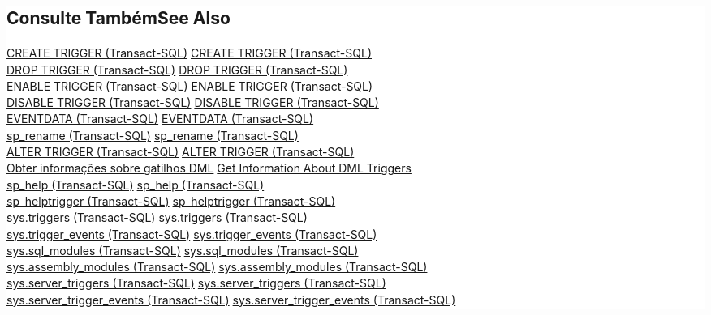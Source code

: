 ## <a name="see-also"></a><span data-ttu-id="baa29-152">Consulte Também</span><span class="sxs-lookup"><span data-stu-id="baa29-152">See Also</span></span>  
 <span data-ttu-id="baa29-153">[CREATE TRIGGER &#40;Transact-SQL&#41;](/sql/t-sql/statements/create-trigger-transact-sql) </span><span class="sxs-lookup"><span data-stu-id="baa29-153">[CREATE TRIGGER &#40;Transact-SQL&#41;](/sql/t-sql/statements/create-trigger-transact-sql) </span></span>  
 <span data-ttu-id="baa29-154">[DROP TRIGGER &#40;Transact-SQL&#41;](/sql/t-sql/statements/drop-trigger-transact-sql) </span><span class="sxs-lookup"><span data-stu-id="baa29-154">[DROP TRIGGER &#40;Transact-SQL&#41;](/sql/t-sql/statements/drop-trigger-transact-sql) </span></span>  
 <span data-ttu-id="baa29-155">[ENABLE TRIGGER &#40;Transact-SQL&#41;](/sql/t-sql/statements/enable-trigger-transact-sql) </span><span class="sxs-lookup"><span data-stu-id="baa29-155">[ENABLE TRIGGER &#40;Transact-SQL&#41;](/sql/t-sql/statements/enable-trigger-transact-sql) </span></span>  
 <span data-ttu-id="baa29-156">[DISABLE TRIGGER &#40;Transact-SQL&#41;](/sql/t-sql/statements/disable-trigger-transact-sql) </span><span class="sxs-lookup"><span data-stu-id="baa29-156">[DISABLE TRIGGER &#40;Transact-SQL&#41;](/sql/t-sql/statements/disable-trigger-transact-sql) </span></span>  
 <span data-ttu-id="baa29-157">[EVENTDATA &#40;Transact-SQL&#41;](/sql/t-sql/functions/eventdata-transact-sql) </span><span class="sxs-lookup"><span data-stu-id="baa29-157">[EVENTDATA &#40;Transact-SQL&#41;](/sql/t-sql/functions/eventdata-transact-sql) </span></span>  
 <span data-ttu-id="baa29-158">[sp_rename &#40;Transact-SQL&#41;](/sql/relational-databases/system-stored-procedures/sp-rename-transact-sql) </span><span class="sxs-lookup"><span data-stu-id="baa29-158">[sp_rename &#40;Transact-SQL&#41;](/sql/relational-databases/system-stored-procedures/sp-rename-transact-sql) </span></span>  
 <span data-ttu-id="baa29-159">[ALTER TRIGGER &#40;Transact-SQL&#41;](/sql/t-sql/statements/alter-trigger-transact-sql) </span><span class="sxs-lookup"><span data-stu-id="baa29-159">[ALTER TRIGGER &#40;Transact-SQL&#41;](/sql/t-sql/statements/alter-trigger-transact-sql) </span></span>  
 <span data-ttu-id="baa29-160">[Obter informações sobre gatilhos DML](../triggers/get-information-about-dml-triggers.md) </span><span class="sxs-lookup"><span data-stu-id="baa29-160">[Get Information About DML Triggers](../triggers/get-information-about-dml-triggers.md) </span></span>  
 <span data-ttu-id="baa29-161">[sp_help &#40;Transact-SQL&#41;](/sql/relational-databases/system-stored-procedures/sp-help-transact-sql) </span><span class="sxs-lookup"><span data-stu-id="baa29-161">[sp_help &#40;Transact-SQL&#41;](/sql/relational-databases/system-stored-procedures/sp-help-transact-sql) </span></span>  
 <span data-ttu-id="baa29-162">[sp_helptrigger &#40;Transact-SQL&#41;](/sql/relational-databases/system-stored-procedures/sp-helptrigger-transact-sql) </span><span class="sxs-lookup"><span data-stu-id="baa29-162">[sp_helptrigger &#40;Transact-SQL&#41;](/sql/relational-databases/system-stored-procedures/sp-helptrigger-transact-sql) </span></span>  
 <span data-ttu-id="baa29-163">[sys.triggers &#40;Transact-SQL&#41;](/sql/relational-databases/system-catalog-views/sys-triggers-transact-sql) </span><span class="sxs-lookup"><span data-stu-id="baa29-163">[sys.triggers &#40;Transact-SQL&#41;](/sql/relational-databases/system-catalog-views/sys-triggers-transact-sql) </span></span>  
 <span data-ttu-id="baa29-164">[sys.trigger_events &#40;Transact-SQL&#41;](/sql/relational-databases/system-catalog-views/sys-trigger-events-transact-sql) </span><span class="sxs-lookup"><span data-stu-id="baa29-164">[sys.trigger_events &#40;Transact-SQL&#41;](/sql/relational-databases/system-catalog-views/sys-trigger-events-transact-sql) </span></span>  
 <span data-ttu-id="baa29-165">[sys.sql_modules &#40;Transact-SQL&#41;](/sql/relational-databases/system-catalog-views/sys-sql-modules-transact-sql) </span><span class="sxs-lookup"><span data-stu-id="baa29-165">[sys.sql_modules &#40;Transact-SQL&#41;](/sql/relational-databases/system-catalog-views/sys-sql-modules-transact-sql) </span></span>  
 <span data-ttu-id="baa29-166">[sys.assembly_modules &#40;Transact-SQL&#41;](/sql/relational-databases/system-catalog-views/sys-assembly-modules-transact-sql) </span><span class="sxs-lookup"><span data-stu-id="baa29-166">[sys.assembly_modules &#40;Transact-SQL&#41;](/sql/relational-databases/system-catalog-views/sys-assembly-modules-transact-sql) </span></span>  
 <span data-ttu-id="baa29-167">[sys.server_triggers &#40;Transact-SQL&#41;](/sql/relational-databases/system-catalog-views/sys-server-triggers-transact-sql) </span><span class="sxs-lookup"><span data-stu-id="baa29-167">[sys.server_triggers &#40;Transact-SQL&#41;](/sql/relational-databases/system-catalog-views/sys-server-triggers-transact-sql) </span></span>  
 <span data-ttu-id="baa29-168">[sys.server_trigger_events &#40;Transact-SQL&#41;](/sql/relational-databases/system-catalog-views/sys-server-trigger-events-transact-sql) </span><span class="sxs-lookup"><span data-stu-id="baa29-168">[sys.server_trigger_events &#40;Transact-SQL&#41;](/sql/relational-databases/system-catalog-views/sys-server-trigger-events-transact-sql) </span></span>  